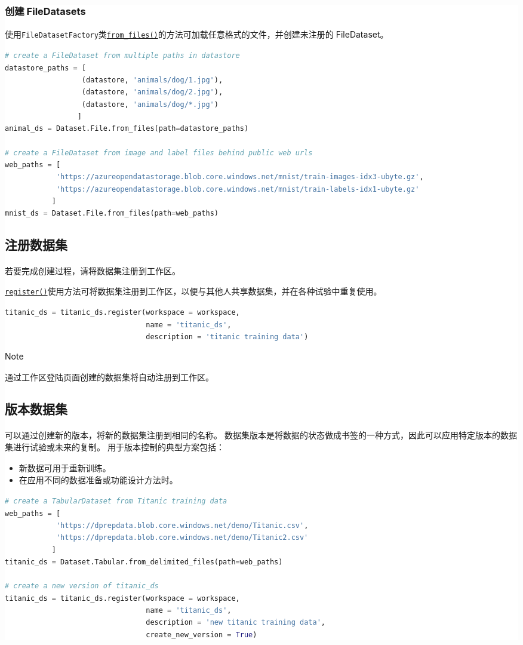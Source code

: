 ### <a name="create-filedatasets"></a>创建 FileDatasets

使用`FileDatasetFactory`类[`from_files()`](https://docs.microsoft.com/python/api/azureml-core/azureml.data.dataset_factory.filedatasetfactory?view=azure-ml-py#from-files-path--validate-true-)的方法可加载任意格式的文件，并创建未注册的 FileDataset。

```Python
# create a FileDataset from multiple paths in datastore
datastore_paths = [
                  (datastore, 'animals/dog/1.jpg'),
                  (datastore, 'animals/dog/2.jpg'),
                  (datastore, 'animals/dog/*.jpg')
                 ]
animal_ds = Dataset.File.from_files(path=datastore_paths)

# create a FileDataset from image and label files behind public web urls
web_paths = [
            'https://azureopendatastorage.blob.core.windows.net/mnist/train-images-idx3-ubyte.gz',
            'https://azureopendatastorage.blob.core.windows.net/mnist/train-labels-idx1-ubyte.gz'
           ]
mnist_ds = Dataset.File.from_files(path=web_paths)
```

## <a name="register-datasets"></a>注册数据集

若要完成创建过程，请将数据集注册到工作区。

[`register()`](https://docs.microsoft.com/python/api/azureml-core/azureml.core.dataset.dataset?view=azure-ml-py#register-workspace--name--description-none--tags-none--visible-true--exist-ok-false--update-if-exist-false-)使用方法可将数据集注册到工作区，以便与其他人共享数据集，并在各种试验中重复使用。

```Python
titanic_ds = titanic_ds.register(workspace = workspace,
                                 name = 'titanic_ds',
                                 description = 'titanic training data')
```

>[!Note]
> 通过工作区登陆页面创建的数据集将自动注册到工作区。

## <a name="version-datasets"></a>版本数据集

可以通过创建新的版本，将新的数据集注册到相同的名称。 数据集版本是将数据的状态做成书签的一种方式，因此可以应用特定版本的数据集进行试验或未来的复制。 用于版本控制的典型方案包括： 

* 新数据可用于重新训练。
* 在应用不同的数据准备或功能设计方法时。

```Python
# create a TabularDataset from Titanic training data
web_paths = [
            'https://dprepdata.blob.core.windows.net/demo/Titanic.csv',
            'https://dprepdata.blob.core.windows.net/demo/Titanic2.csv'
           ]
titanic_ds = Dataset.Tabular.from_delimited_files(path=web_paths)

# create a new version of titanic_ds
titanic_ds = titanic_ds.register(workspace = workspace,
                                 name = 'titanic_ds',
                                 description = 'new titanic training data',
                                 create_new_version = True)
```
